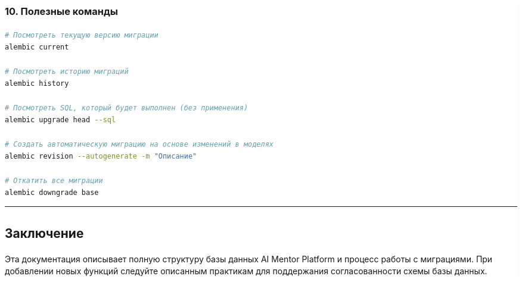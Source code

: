
### 10. Полезные команды

```bash
# Посмотреть текущую версию миграции
alembic current

# Посмотреть историю миграций
alembic history

# Посмотреть SQL, который будет выполнен (без применения)
alembic upgrade head --sql

# Создать автоматическую миграцию на основе изменений в моделях
alembic revision --autogenerate -m "Описание"

# Откатить все миграции
alembic downgrade base
```

---

## Заключение

Эта документация описывает полную структуру базы данных AI Mentor Platform и процесс работы с миграциями. При добавлении новых функций следуйте описанным практикам для поддержания согласованности схемы базы данных.
